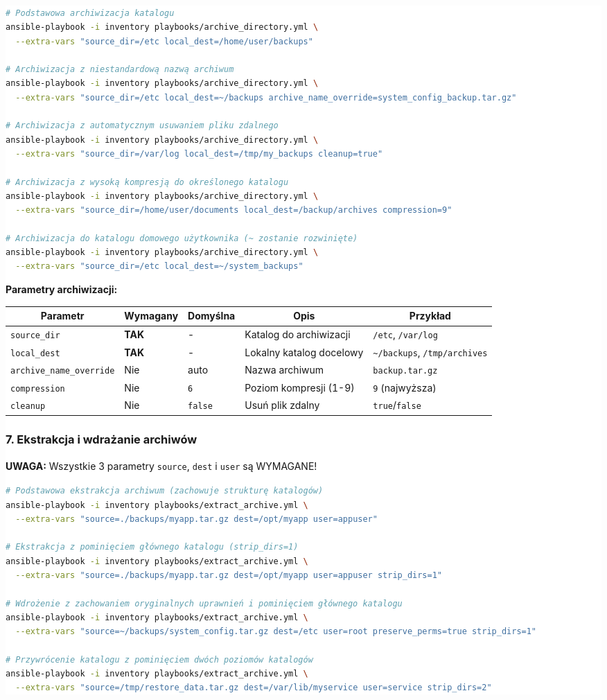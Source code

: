 ```bash
# Podstawowa archiwizacja katalogu
ansible-playbook -i inventory playbooks/archive_directory.yml \
  --extra-vars "source_dir=/etc local_dest=/home/user/backups"

# Archiwizacja z niestandardową nazwą archiwum
ansible-playbook -i inventory playbooks/archive_directory.yml \
  --extra-vars "source_dir=/etc local_dest=~/backups archive_name_override=system_config_backup.tar.gz"

# Archiwizacja z automatycznym usuwaniem pliku zdalnego
ansible-playbook -i inventory playbooks/archive_directory.yml \
  --extra-vars "source_dir=/var/log local_dest=/tmp/my_backups cleanup=true"

# Archiwizacja z wysoką kompresją do określonego katalogu
ansible-playbook -i inventory playbooks/archive_directory.yml \
  --extra-vars "source_dir=/home/user/documents local_dest=/backup/archives compression=9"

# Archiwizacja do katalogu domowego użytkownika (~ zostanie rozwinięte)
ansible-playbook -i inventory playbooks/archive_directory.yml \
  --extra-vars "source_dir=/etc local_dest=~/system_backups"
```

**Parametry archiwizacji:**

| Parametr | Wymagany | Domyślna | Opis | Przykład |
|----------|----------|----------|------|----------|
| `source_dir` | **TAK** | - | Katalog do archiwizacji | `/etc`, `/var/log` |
| `local_dest` | **TAK** | - | Lokalny katalog docelowy | `~/backups`, `/tmp/archives` |
| `archive_name_override` | Nie | auto | Nazwa archiwum | `backup.tar.gz` |
| `compression` | Nie | `6` | Poziom kompresji (1-9) | `9` (najwyższa) |
| `cleanup` | Nie | `false` | Usuń plik zdalny | `true`/`false` |

### 7. **Ekstrakcja i wdrażanie archiwów**

**UWAGA:** Wszystkie 3 parametry `source`, `dest` i `user` są WYMAGANE!

```bash
# Podstawowa ekstrakcja archiwum (zachowuje strukturę katalogów)
ansible-playbook -i inventory playbooks/extract_archive.yml \
  --extra-vars "source=./backups/myapp.tar.gz dest=/opt/myapp user=appuser"

# Ekstrakcja z pominięciem głównego katalogu (strip_dirs=1)
ansible-playbook -i inventory playbooks/extract_archive.yml \
  --extra-vars "source=./backups/myapp.tar.gz dest=/opt/myapp user=appuser strip_dirs=1"

# Wdrożenie z zachowaniem oryginalnych uprawnień i pominięciem głównego katalogu
ansible-playbook -i inventory playbooks/extract_archive.yml \
  --extra-vars "source=~/backups/system_config.tar.gz dest=/etc user=root preserve_perms=true strip_dirs=1"

# Przywrócenie katalogu z pominięciem dwóch poziomów katalogów
ansible-playbook -i inventory playbooks/extract_archive.yml \
  --extra-vars "source=/tmp/restore_data.tar.gz dest=/var/lib/myservice user=service strip_dirs=2"
```
